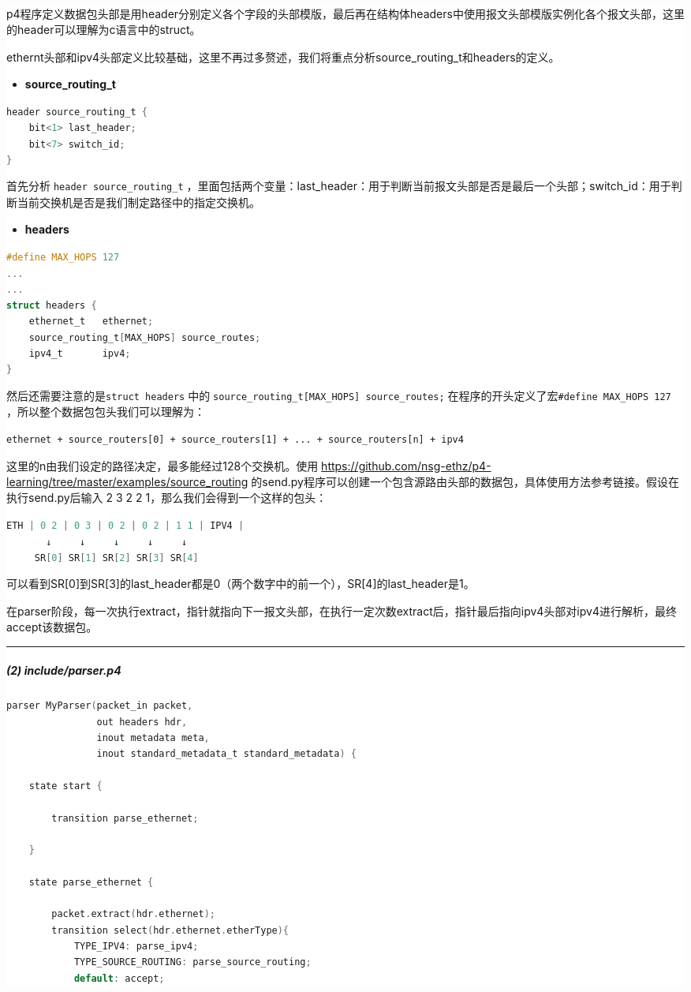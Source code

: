p4程序定义数据包头部是用header分别定义各个字段的头部模版，最后再在结构体headers中使用报文头部模版实例化各个报文头部，这里的header可以理解为c语言中的struct。

ethernt头部和ipv4头部定义比较基础，这里不再过多赘述，我们将重点分析source_routing_t和headers的定义。

- **source_routing_t**

```c
header source_routing_t {
    bit<1> last_header;
    bit<7> switch_id;
}
```

首先分析 `header source_routing_t` ，里面包括两个变量：last_header：用于判断当前报文头部是否是最后一个头部；switch_id：用于判断当前交换机是否是我们制定路径中的指定交换机。

- **headers**

```c
#define MAX_HOPS 127
...
...
struct headers {
    ethernet_t   ethernet;
    source_routing_t[MAX_HOPS] source_routes;
    ipv4_t       ipv4;
} 
```

然后还需要注意的是`struct headers` 中的 `source_routing_t[MAX_HOPS] source_routes;` 在程序的开头定义了宏`#define MAX_HOPS 127` ，所以整个数据包包头我们可以理解为：

`ethernet + source_routers[0] + source_routers[1] + ... + source_routers[n] + ipv4`

这里的n由我们设定的路径决定，最多能经过128个交换机。使用 https://github.com/nsg-ethz/p4-learning/tree/master/examples/source_routing 的send.py程序可以创建一个包含源路由头部的数据包，具体使用方法参考链接。假设在执行send.py后输入 2 3 2 2 1，那么我们会得到一个这样的包头：

```c
ETH	| 0 2 | 0 3 | 0 2 | 0 2 | 1 1 | IPV4 |
  	   ↓     ↓     ↓     ↓     ↓
  	 SR[0] SR[1] SR[2] SR[3] SR[4]
```

可以看到SR[0]到SR[3]的last_header都是0（两个数字中的前一个），SR[4]的last_header是1。

在parser阶段，每一次执行extract，指针就指向下一报文头部，在执行一定次数extract后，指针最后指向ipv4头部对ipv4进行解析，最终accept该数据包。

---



##### (2) include/parser.p4

```c
parser MyParser(packet_in packet,
                out headers hdr,
                inout metadata meta,
                inout standard_metadata_t standard_metadata) {

    state start {

        transition parse_ethernet;

    }

    state parse_ethernet {

        packet.extract(hdr.ethernet);
        transition select(hdr.ethernet.etherType){
            TYPE_IPV4: parse_ipv4;
            TYPE_SOURCE_ROUTING: parse_source_routing;
            default: accept;
```